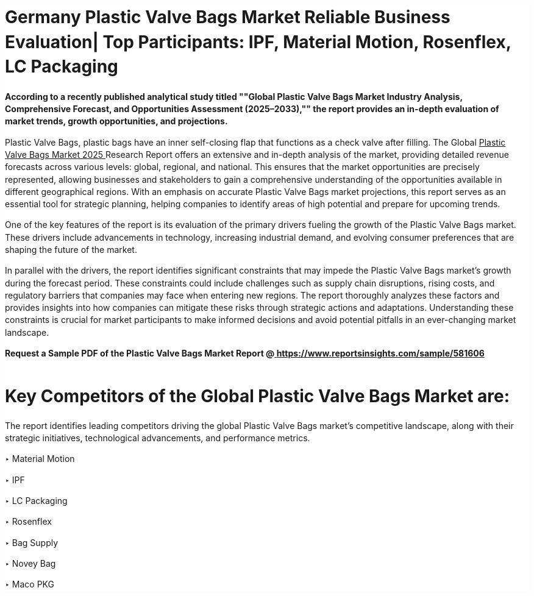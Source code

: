 # Germany Plastic Valve Bags Market Reliable Business Evaluation| Top Participants: IPF, Material Motion,  Rosenflex,  LC Packaging

<strong>According to a recently published analytical study titled ""Global Plastic Valve Bags Market Industry Analysis, Comprehensive Forecast, and Opportunities Assessment (2025–2033),"" the report provides an in-depth evaluation of market trends, growth opportunities, and projections.</strong>

Plastic Valve Bags, plastic bags have an inner self-closing flap that functions as a check valve after filling. The Global <a href=https://www.reportsinsights.com/sample/581606>Plastic Valve Bags Market 2025 </a> Research Report offers an extensive and in-depth analysis of the market, providing detailed revenue forecasts across various levels: global, regional, and national. This ensures that the market opportunities are precisely represented, allowing businesses and stakeholders to gain a comprehensive understanding of the opportunities available in different geographical regions. With an emphasis on accurate Plastic Valve Bags market projections, this report serves as an essential tool for strategic planning, helping companies to identify areas of high potential and prepare for upcoming trends.

One of the key features of the report is its evaluation of the primary drivers fueling the growth of the Plastic Valve Bags market. These drivers include advancements in technology, increasing industrial demand, and evolving consumer preferences that are shaping the future of the market. 

In parallel with the drivers, the report identifies significant constraints that may impede the Plastic Valve Bags market’s growth during the forecast period. These constraints could include challenges such as supply chain disruptions, rising costs, and regulatory barriers that companies may face when entering new regions. The report thoroughly analyzes these factors and provides insights into how companies can mitigate these risks through strategic actions and adaptations. Understanding these constraints is crucial for market participants to make informed decisions and avoid potential pitfalls in an ever-changing market landscape.

<strong>Request a Sample PDF of the Plastic Valve Bags Market Report </strong><strong>@<a href=https://www.reportsinsights.com/sample/581606> https://www.reportsinsights.com/sample/581606</a></strong></font>

# <strong>Key Competitors of the Global Plastic Valve Bags Market are:</strong>

The report identifies leading competitors driving the global Plastic Valve Bags market’s competitive landscape, along with their strategic initiatives, technological advancements, and performance metrics.

‣ Material Motion

‣ IPF

‣ LC Packaging

‣ Rosenflex

‣ Bag Supply

‣ Novey Bag

‣ Maco PKG
